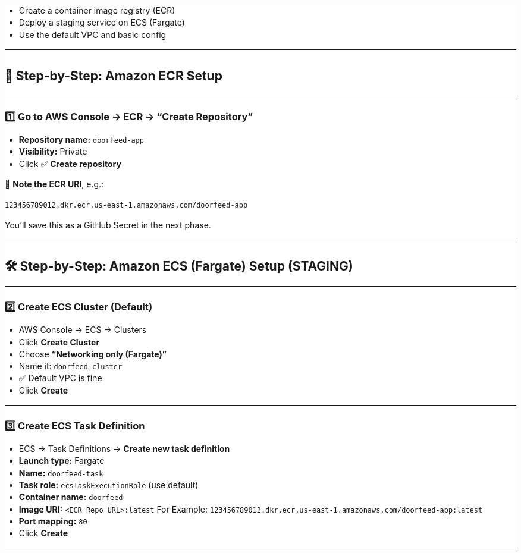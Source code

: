 * Create a container image registry (ECR)
* Deploy a staging service on ECS (Fargate)
* Use the default VPC and basic config

---

## 🧱 Step-by-Step: Amazon ECR Setup

---

### 1️⃣ Go to AWS Console → ECR → “Create Repository”

* **Repository name:** `doorfeed-app`
* **Visibility:** Private
* Click ✅ **Create repository**

📌 **Note the ECR URI**, e.g.:

```
123456789012.dkr.ecr.us-east-1.amazonaws.com/doorfeed-app
```

You’ll save this as a GitHub Secret in the next phase.

---

## 🛠️ Step-by-Step: Amazon ECS (Fargate) Setup (STAGING)

---

### 2️⃣ Create ECS Cluster (Default)

* AWS Console → ECS → Clusters
* Click **Create Cluster**
* Choose **“Networking only (Fargate)”**
* Name it: `doorfeed-cluster`
* ✅ Default VPC is fine
* Click **Create**

---

### 3️⃣ Create ECS Task Definition

* ECS → Task Definitions → **Create new task definition**
* **Launch type:** Fargate
* **Name:** `doorfeed-task`
* **Task role:** `ecsTaskExecutionRole` (use default)
* **Container name:** `doorfeed`
* **Image URI:** `<ECR Repo URL>:latest` For Example: `123456789012.dkr.ecr.us-east-1.amazonaws.com/doorfeed-app:latest`
* **Port mapping:** `80`
* Click **Create**

---
